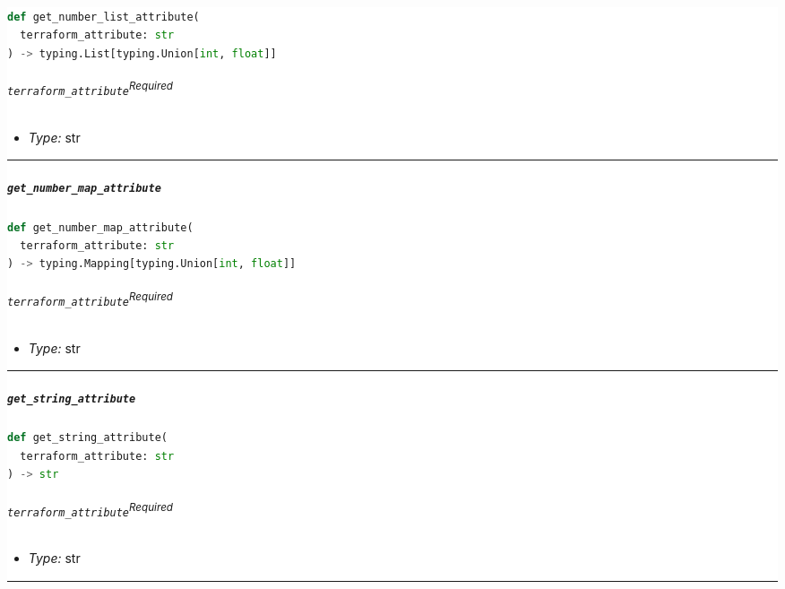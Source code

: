```python
def get_number_list_attribute(
  terraform_attribute: str
) -> typing.List[typing.Union[int, float]]
```

###### `terraform_attribute`<sup>Required</sup> <a name="terraform_attribute" id="rhizo-co-terraform-provider-oci.dataOciMeteringComputationUsageCarbonEmissionsQueries.DataOciMeteringComputationUsageCarbonEmissionsQueries.getNumberListAttribute.parameter.terraformAttribute"></a>

- *Type:* str

---

##### `get_number_map_attribute` <a name="get_number_map_attribute" id="rhizo-co-terraform-provider-oci.dataOciMeteringComputationUsageCarbonEmissionsQueries.DataOciMeteringComputationUsageCarbonEmissionsQueries.getNumberMapAttribute"></a>

```python
def get_number_map_attribute(
  terraform_attribute: str
) -> typing.Mapping[typing.Union[int, float]]
```

###### `terraform_attribute`<sup>Required</sup> <a name="terraform_attribute" id="rhizo-co-terraform-provider-oci.dataOciMeteringComputationUsageCarbonEmissionsQueries.DataOciMeteringComputationUsageCarbonEmissionsQueries.getNumberMapAttribute.parameter.terraformAttribute"></a>

- *Type:* str

---

##### `get_string_attribute` <a name="get_string_attribute" id="rhizo-co-terraform-provider-oci.dataOciMeteringComputationUsageCarbonEmissionsQueries.DataOciMeteringComputationUsageCarbonEmissionsQueries.getStringAttribute"></a>

```python
def get_string_attribute(
  terraform_attribute: str
) -> str
```

###### `terraform_attribute`<sup>Required</sup> <a name="terraform_attribute" id="rhizo-co-terraform-provider-oci.dataOciMeteringComputationUsageCarbonEmissionsQueries.DataOciMeteringComputationUsageCarbonEmissionsQueries.getStringAttribute.parameter.terraformAttribute"></a>

- *Type:* str

---
